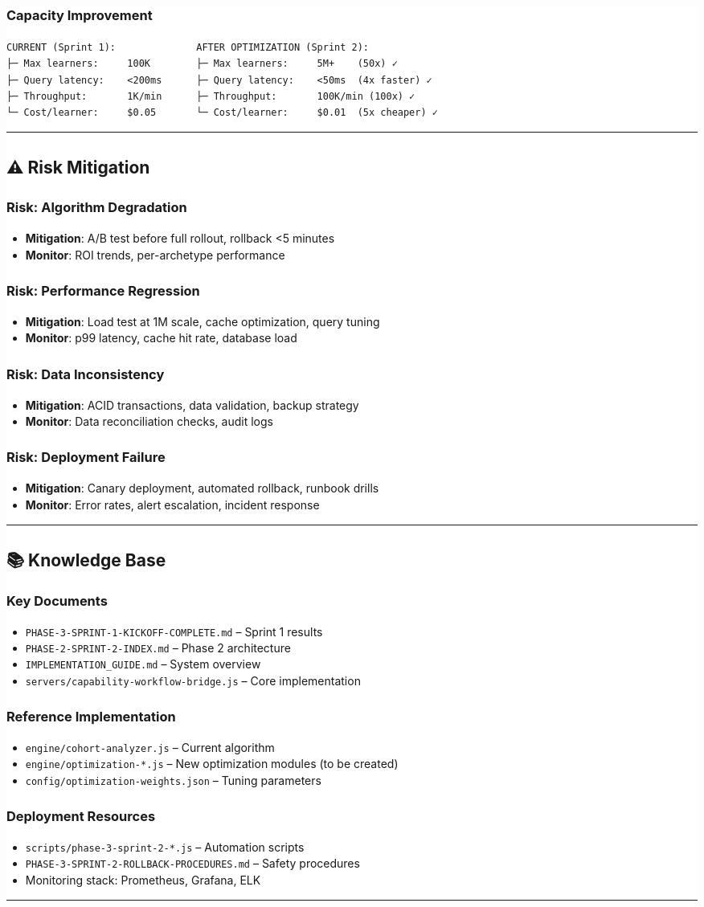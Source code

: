### **Capacity Improvement**
```
CURRENT (Sprint 1):              AFTER OPTIMIZATION (Sprint 2):
├─ Max learners:     100K        ├─ Max learners:     5M+    (50x) ✓
├─ Query latency:    <200ms      ├─ Query latency:    <50ms  (4x faster) ✓
├─ Throughput:       1K/min      ├─ Throughput:       100K/min (100x) ✓
└─ Cost/learner:     $0.05       └─ Cost/learner:     $0.01  (5x cheaper) ✓
```

---

## ⚠️ Risk Mitigation

### **Risk: Algorithm Degradation**
- **Mitigation**: A/B test before full rollout, rollback <5 minutes
- **Monitor**: ROI trends, per-archetype performance

### **Risk: Performance Regression**
- **Mitigation**: Load test at 1M scale, cache optimization, query tuning
- **Monitor**: p99 latency, cache hit rate, database load

### **Risk: Data Inconsistency**
- **Mitigation**: ACID transactions, data validation, backup strategy
- **Monitor**: Data reconciliation checks, audit logs

### **Risk: Deployment Failure**
- **Mitigation**: Canary deployment, automated rollback, runbook drills
- **Monitor**: Error rates, alert escalation, incident response

---

## 📚 Knowledge Base

### **Key Documents**
- `PHASE-3-SPRINT-1-KICKOFF-COMPLETE.md` – Sprint 1 results
- `PHASE-2-SPRINT-2-INDEX.md` – Phase 2 architecture
- `IMPLEMENTATION_GUIDE.md` – System overview
- `servers/capability-workflow-bridge.js` – Core implementation

### **Reference Implementation**
- `engine/cohort-analyzer.js` – Current algorithm
- `engine/optimization-*.js` – New optimization modules (to be created)
- `config/optimization-weights.json` – Tuning parameters

### **Deployment Resources**
- `scripts/phase-3-sprint-2-*.js` – Automation scripts
- `PHASE-3-SPRINT-2-ROLLBACK-PROCEDURES.md` – Safety procedures
- Monitoring stack: Prometheus, Grafana, ELK

---